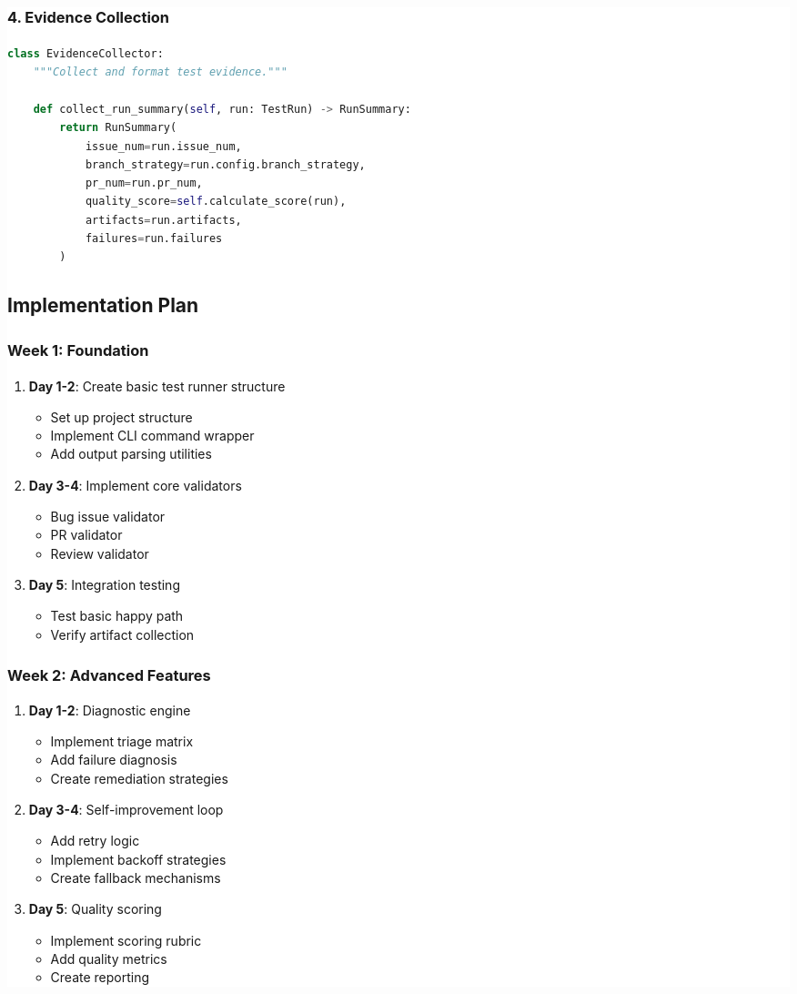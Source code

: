 ```python
```

### 4. Evidence Collection

```python
class EvidenceCollector:
    """Collect and format test evidence."""
    
    def collect_run_summary(self, run: TestRun) -> RunSummary:
        return RunSummary(
            issue_num=run.issue_num,
            branch_strategy=run.config.branch_strategy,
            pr_num=run.pr_num,
            quality_score=self.calculate_score(run),
            artifacts=run.artifacts,
            failures=run.failures
        )
```

## Implementation Plan

### Week 1: Foundation
1. **Day 1-2**: Create basic test runner structure
   - Set up project structure
   - Implement CLI command wrapper
   - Add output parsing utilities

2. **Day 3-4**: Implement core validators
   - Bug issue validator
   - PR validator
   - Review validator

3. **Day 5**: Integration testing
   - Test basic happy path
   - Verify artifact collection

### Week 2: Advanced Features
1. **Day 1-2**: Diagnostic engine
   - Implement triage matrix
   - Add failure diagnosis
   - Create remediation strategies

2. **Day 3-4**: Self-improvement loop
   - Add retry logic
   - Implement backoff strategies
   - Create fallback mechanisms

3. **Day 5**: Quality scoring
   - Implement scoring rubric
   - Add quality metrics
   - Create reporting
